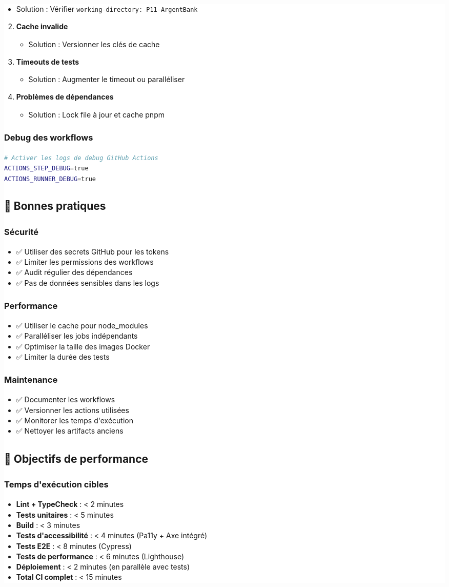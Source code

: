    - Solution : Vérifier `working-directory: P11-ArgentBank`

2. **Cache invalide**

   - Solution : Versionner les clés de cache

3. **Timeouts de tests**

   - Solution : Augmenter le timeout ou paralléliser

4. **Problèmes de dépendances**
   - Solution : Lock file à jour et cache pnpm

### Debug des workflows

```bash
# Activer les logs de debug GitHub Actions
ACTIONS_STEP_DEBUG=true
ACTIONS_RUNNER_DEBUG=true
```

## 📝 Bonnes pratiques

### Sécurité

- ✅ Utiliser des secrets GitHub pour les tokens
- ✅ Limiter les permissions des workflows
- ✅ Audit régulier des dépendances
- ✅ Pas de données sensibles dans les logs

### Performance

- ✅ Utiliser le cache pour node_modules
- ✅ Paralléliser les jobs indépendants
- ✅ Optimiser la taille des images Docker
- ✅ Limiter la durée des tests

### Maintenance

- ✅ Documenter les workflows
- ✅ Versionner les actions utilisées
- ✅ Monitorer les temps d'exécution
- ✅ Nettoyer les artifacts anciens

## 🎯 Objectifs de performance

### Temps d'exécution cibles

- **Lint + TypeCheck** : < 2 minutes
- **Tests unitaires** : < 5 minutes
- **Build** : < 3 minutes
- **Tests d'accessibilité** : < 4 minutes (Pa11y + Axe intégré)
- **Tests E2E** : < 8 minutes (Cypress)
- **Tests de performance** : < 6 minutes (Lighthouse)
- **Déploiement** : < 2 minutes (en parallèle avec tests)
- **Total CI complet** : < 15 minutes
